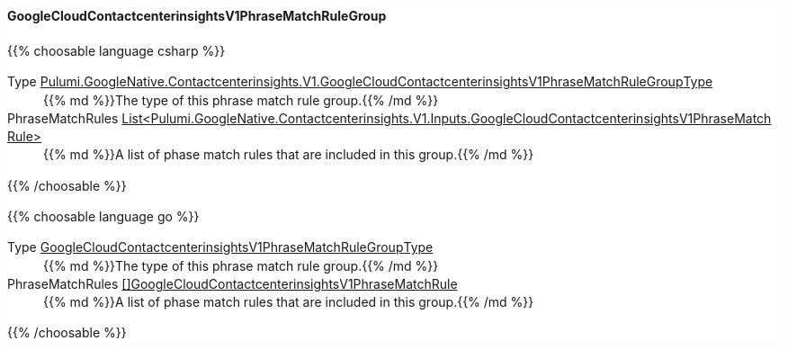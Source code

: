 <h4 id="googlecloudcontactcenterinsightsv1phrasematchrulegroup">Google<wbr>Cloud<wbr>Contactcenterinsights<wbr>V1Phrase<wbr>Match<wbr>Rule<wbr>Group</h4>

{{% choosable language csharp %}}
<dl class="resources-properties"><dt class="property-required"
            title="Required">
        <span id="type_csharp">
<a href="#type_csharp" style="color: inherit; text-decoration: inherit;">Type</a>
</span>
        <span class="property-indicator"></span>
        <span class="property-type"><a href="#googlecloudcontactcenterinsightsv1phrasematchrulegrouptype">Pulumi.<wbr>Google<wbr>Native.<wbr>Contactcenterinsights.<wbr>V1.<wbr>Google<wbr>Cloud<wbr>Contactcenterinsights<wbr>V1Phrase<wbr>Match<wbr>Rule<wbr>Group<wbr>Type</a></span>
    </dt>
    <dd>{{% md %}}The type of this phrase match rule group.{{% /md %}}</dd><dt class="property-optional"
            title="Optional">
        <span id="phrasematchrules_csharp">
<a href="#phrasematchrules_csharp" style="color: inherit; text-decoration: inherit;">Phrase<wbr>Match<wbr>Rules</a>
</span>
        <span class="property-indicator"></span>
        <span class="property-type"><a href="#googlecloudcontactcenterinsightsv1phrasematchrule">List&lt;Pulumi.<wbr>Google<wbr>Native.<wbr>Contactcenterinsights.<wbr>V1.<wbr>Inputs.<wbr>Google<wbr>Cloud<wbr>Contactcenterinsights<wbr>V1Phrase<wbr>Match<wbr>Rule&gt;</a></span>
    </dt>
    <dd>{{% md %}}A list of phase match rules that are included in this group.{{% /md %}}</dd></dl>
{{% /choosable %}}

{{% choosable language go %}}
<dl class="resources-properties"><dt class="property-required"
            title="Required">
        <span id="type_go">
<a href="#type_go" style="color: inherit; text-decoration: inherit;">Type</a>
</span>
        <span class="property-indicator"></span>
        <span class="property-type"><a href="#googlecloudcontactcenterinsightsv1phrasematchrulegrouptype">Google<wbr>Cloud<wbr>Contactcenterinsights<wbr>V1Phrase<wbr>Match<wbr>Rule<wbr>Group<wbr>Type</a></span>
    </dt>
    <dd>{{% md %}}The type of this phrase match rule group.{{% /md %}}</dd><dt class="property-optional"
            title="Optional">
        <span id="phrasematchrules_go">
<a href="#phrasematchrules_go" style="color: inherit; text-decoration: inherit;">Phrase<wbr>Match<wbr>Rules</a>
</span>
        <span class="property-indicator"></span>
        <span class="property-type"><a href="#googlecloudcontactcenterinsightsv1phrasematchrule">[]Google<wbr>Cloud<wbr>Contactcenterinsights<wbr>V1Phrase<wbr>Match<wbr>Rule</a></span>
    </dt>
    <dd>{{% md %}}A list of phase match rules that are included in this group.{{% /md %}}</dd></dl>
{{% /choosable %}}
